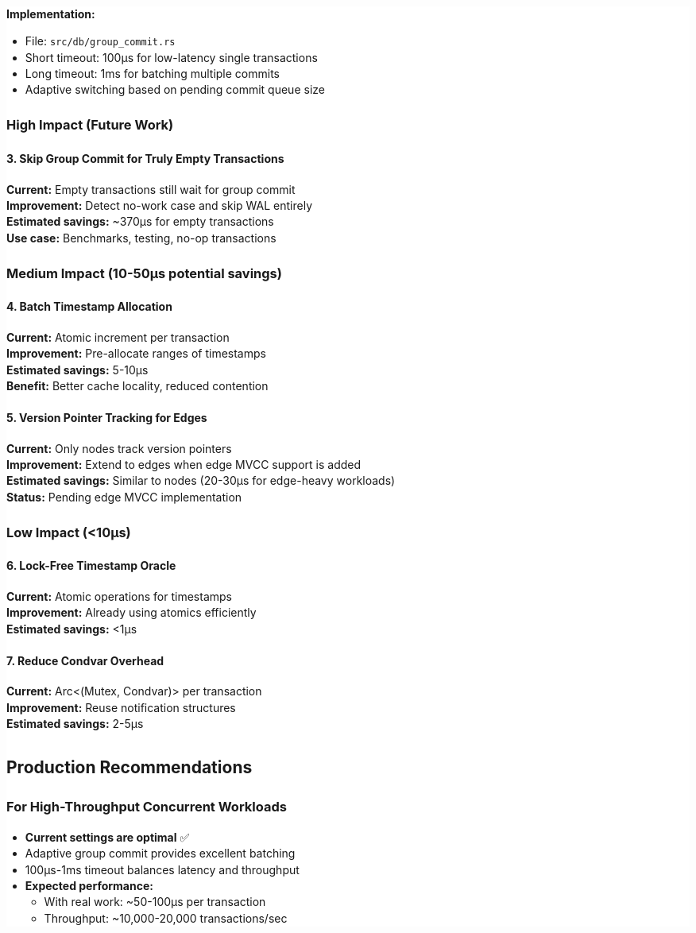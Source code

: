**Implementation:**
- File: `src/db/group_commit.rs`
- Short timeout: 100µs for low-latency single transactions
- Long timeout: 1ms for batching multiple commits
- Adaptive switching based on pending commit queue size

### High Impact (Future Work)

#### 3. Skip Group Commit for Truly Empty Transactions
**Current:** Empty transactions still wait for group commit  
**Improvement:** Detect no-work case and skip WAL entirely  
**Estimated savings:** ~370µs for empty transactions  
**Use case:** Benchmarks, testing, no-op transactions

### Medium Impact (10-50µs potential savings)

#### 4. Batch Timestamp Allocation
**Current:** Atomic increment per transaction  
**Improvement:** Pre-allocate ranges of timestamps  
**Estimated savings:** 5-10µs  
**Benefit:** Better cache locality, reduced contention

#### 5. Version Pointer Tracking for Edges
**Current:** Only nodes track version pointers  
**Improvement:** Extend to edges when edge MVCC support is added  
**Estimated savings:** Similar to nodes (20-30µs for edge-heavy workloads)  
**Status:** Pending edge MVCC implementation

### Low Impact (<10µs)

#### 6. Lock-Free Timestamp Oracle
**Current:** Atomic operations for timestamps  
**Improvement:** Already using atomics efficiently  
**Estimated savings:** <1µs

#### 7. Reduce Condvar Overhead
**Current:** Arc<(Mutex<bool>, Condvar)> per transaction  
**Improvement:** Reuse notification structures  
**Estimated savings:** 2-5µs

## Production Recommendations

### For High-Throughput Concurrent Workloads
- **Current settings are optimal** ✅
- Adaptive group commit provides excellent batching
- 100µs-1ms timeout balances latency and throughput
- **Expected performance:** 
  - With real work: ~50-100µs per transaction
  - Throughput: ~10,000-20,000 transactions/sec
